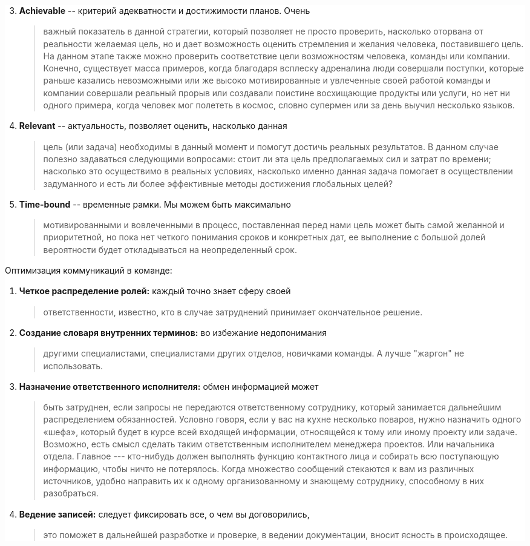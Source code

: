 3.  **Achievable** -- критерий адекватности и достижимости планов. Очень
    > важный показатель в данной стратегии, который позволяет не просто
    > проверить, насколько оторвана от реальности желаемая цель, но и
    > дает возможность оценить стремления и желания человека,
    > поставившего цель. На данном этапе также можно проверить
    > соответствие цели возможностям человека, команды или компании.
    > Конечно, существует масса примеров, когда благодаря всплеску
    > адреналина люди совершали поступки, которые раньше казались
    > невозможными или же высоко мотивированные и увлеченные своей
    > работой команды и компании совершали реальный прорыв или создавали
    > поистине восхищающие продукты или услуги, но нет ни одного
    > примера, когда человек мог полететь в космос, словно супермен или
    > за день выучил несколько языков.

4.  **Relevant** -- актуальность, позволяет оценить, насколько данная
    > цель (или задача) необходимы в данный момент и помогут достичь
    > реальных результатов. В данном случае полезно задаваться
    > следующими вопросами: стоит ли эта цель предполагаемых сил и
    > затрат по времени; насколько это осуществимо в реальных условиях,
    > насколько именно данная задача помогает в осуществлении
    > задуманного и есть ли более эффективные методы достижения
    > глобальных целей?

5.  **Time-bound** -- временные рамки. Мы можем быть максимально
    > мотивированными и вовлеченными в процесс, поставленная перед нами
    > цель может быть самой желанной и приоритетной, но пока нет четкого
    > понимания сроков и конкретных дат, ее выполнение с большой долей
    > вероятности будет откладываться на неопределенный срок.

Оптимизация коммуникаций в команде:

1.  **Четкое распределение ролей:** каждый точно знает сферу своей
    > ответственности, известно, кто в случае затруднений принимает
    > окончательное решение.

2.  **Создание словаря внутренних терминов:** во избежание недопонимания
    > другими специалистами, специалистами других отделов, новичками
    > команды. А лучше "жаргон" не использовать.

3.  **Назначение ответственного исполнителя:** обмен информацией может
    > быть затруднен, если запросы не передаются ответственному
    > сотруднику, который занимается дальнейшим распределением
    > обязанностей. Условно говоря, если у вас на кухне несколько
    > поваров, нужно назначить одного «шефа», который будет в курсе всей
    > входящей информации, относящейся к тому или иному проекту или
    > задаче. Возможно, есть смысл сделать таким ответственным
    > исполнителем менеджера проектов. Или начальника отдела. Главное
    > --- кто-нибудь должен выполнять функцию контактного лица и
    > собирать всю поступающую информацию, чтобы ничто не потерялось.
    > Когда множество сообщений стекаются к вам из различных источников,
    > удобно направить их к одному организованному и знающему
    > сотруднику, способному в них разобраться.

4.  **Ведение записей:** следует фиксировать все, о чем вы договорились,
    > это поможет в дальнейшей разработке и проверке, в ведении
    > документации, вносит ясность в происходящее.
